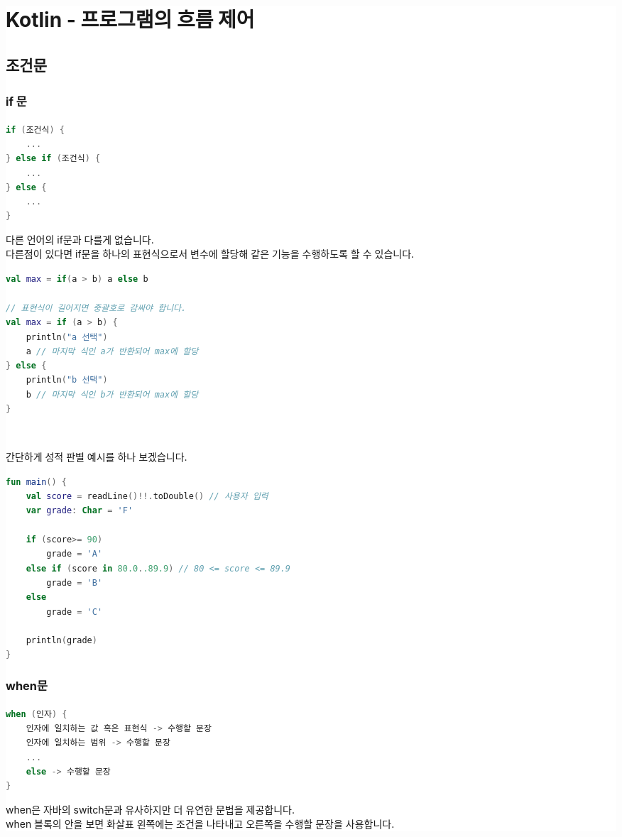 # Kotlin - 프로그램의 흐름 제어


## 조건문
### if 문
```kotlin
if (조건식) {
    ...  
} else if (조건식) {
    ...
} else {
    ...
}
```
다른 언어의 if문과 다를게 없습니다.  
다른점이 있다면 if문을 하나의 표현식으로서 변수에 할당해 같은 기능을 수행하도록 할 수 있습니다.
```kotlin
val max = if(a > b) a else b

// 표현식이 길어지면 중괄호로 감싸야 합니다.
val max = if (a > b) {
    println("a 선택")
    a // 마지막 식인 a가 반환되어 max에 할당
} else {
    println("b 선택")
    b // 마지막 식인 b가 반환되어 max에 할당
}
```
<br>

간단하게 성적 판별 예시를 하나 보겠습니다.  
```kotlin
fun main() {
    val score = readLine()!!.toDouble() // 사용자 입력
    var grade: Char = 'F'

    if (score>= 90)
        grade = 'A'
    else if (score in 80.0..89.9) // 80 <= score <= 89.9
        grade = 'B'
    else
        grade = 'C'

    println(grade)
}
```

### when문
```kotlin
when (인자) {
    인자에 일치하는 값 혹은 표현식 -> 수행할 문장
    인자에 일치하는 범위 -> 수행할 문장
    ...
    else -> 수행할 문장
}
```
when은 자바의 switch문과 유사하지만 더 유연한 문법을 제공합니다.  
when 블록의 안을 보면 화살표 왼쪽에는 조건을 나타내고 오른쪽을 수행할 문장을 사용합니다.  
